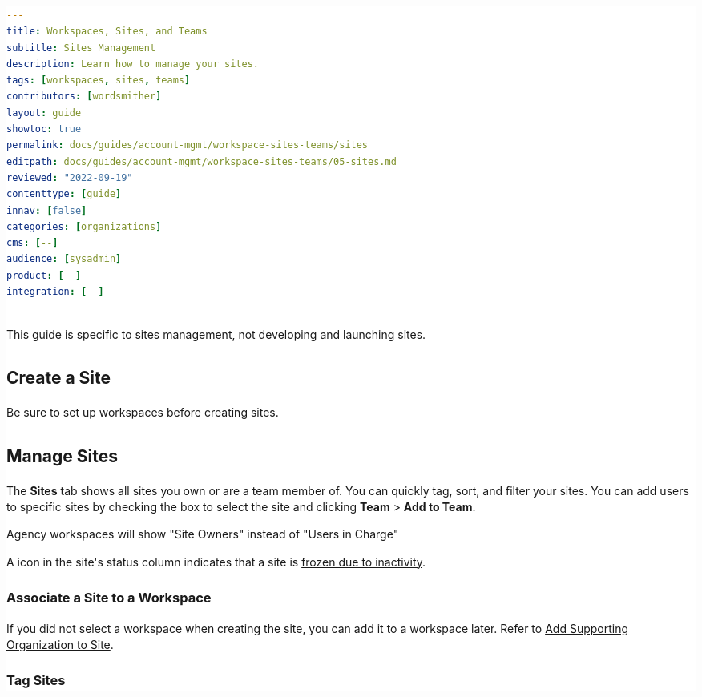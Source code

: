 ```yaml
---
title: Workspaces, Sites, and Teams
subtitle: Sites Management
description: Learn how to manage your sites.
tags: [workspaces, sites, teams]
contributors: [wordsmither]
layout: guide
showtoc: true
permalink: docs/guides/account-mgmt/workspace-sites-teams/sites
editpath: docs/guides/account-mgmt/workspace-sites-teams/05-sites.md
reviewed: "2022-09-19"
contenttype: [guide]
innav: [false]
categories: [organizations]
cms: [--]
audience: [sysadmin]
product: [--]
integration: [--]
---
```


This guide is specific to sites management, not developing and launching sites.

## Create a Site

<Alert title="Note" type="info" >

Be sure to set up workspaces before creating sites.

</Alert>

<Partial file="create-new-site-new-dash.md" />


## Manage Sites

The **Sites** tab shows all sites you own or are a team member of. You can quickly tag, sort, and filter your sites. You can add users to specific sites by checking the box to select the site and clicking **Team** > **Add to Team**.

Agency workspaces will show "Site Owners" instead of "Users in Charge"

A **<span class="glyphicons glyphicons-snowflake" style="color:#0a6bb5"></span>** icon in the site's status column indicates that a site is [frozen due to inactivity](/guides/platform-considerations/platform-site-info#inactive-site-freezing).

### Associate a Site to a Workspace

If you did not select a workspace when creating the site, you can add it to a workspace later. Refer to [Add Supporting Organization to Site](/guides/account-mgmt/workspace-sites-teams/teams#add-supporting-organization-to-site).

### Tag Sites
